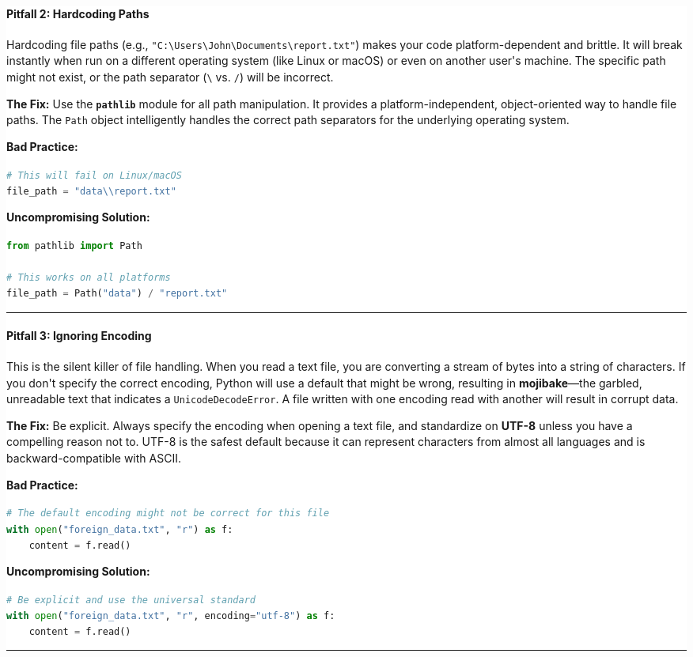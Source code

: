 #### Pitfall 2: Hardcoding Paths

Hardcoding file paths (e.g., `"C:\Users\John\Documents\report.txt"`) makes your code platform-dependent and brittle. It will break instantly when run on a different operating system (like Linux or macOS) or even on another user's machine. The specific path might not exist, or the path separator (`\` vs. `/`) will be incorrect.

**The Fix:** Use the **`pathlib`** module for all path manipulation. It provides a platform-independent, object-oriented way to handle file paths. The `Path` object intelligently handles the correct path separators for the underlying operating system.

**Bad Practice:**

```python
# This will fail on Linux/macOS
file_path = "data\\report.txt"
```

**Uncompromising Solution:**

```python
from pathlib import Path

# This works on all platforms
file_path = Path("data") / "report.txt"
```

-----

#### Pitfall 3: Ignoring Encoding

This is the silent killer of file handling. When you read a text file, you are converting a stream of bytes into a string of characters. If you don't specify the correct encoding, Python will use a default that might be wrong, resulting in **mojibake**—the garbled, unreadable text that indicates a `UnicodeDecodeError`. A file written with one encoding read with another will result in corrupt data.

**The Fix:** Be explicit. Always specify the encoding when opening a text file, and standardize on **UTF-8** unless you have a compelling reason not to. UTF-8 is the safest default because it can represent characters from almost all languages and is backward-compatible with ASCII.

**Bad Practice:**

```python
# The default encoding might not be correct for this file
with open("foreign_data.txt", "r") as f:
    content = f.read()
```

**Uncompromising Solution:**

```python
# Be explicit and use the universal standard
with open("foreign_data.txt", "r", encoding="utf-8") as f:
    content = f.read()
```

-----

